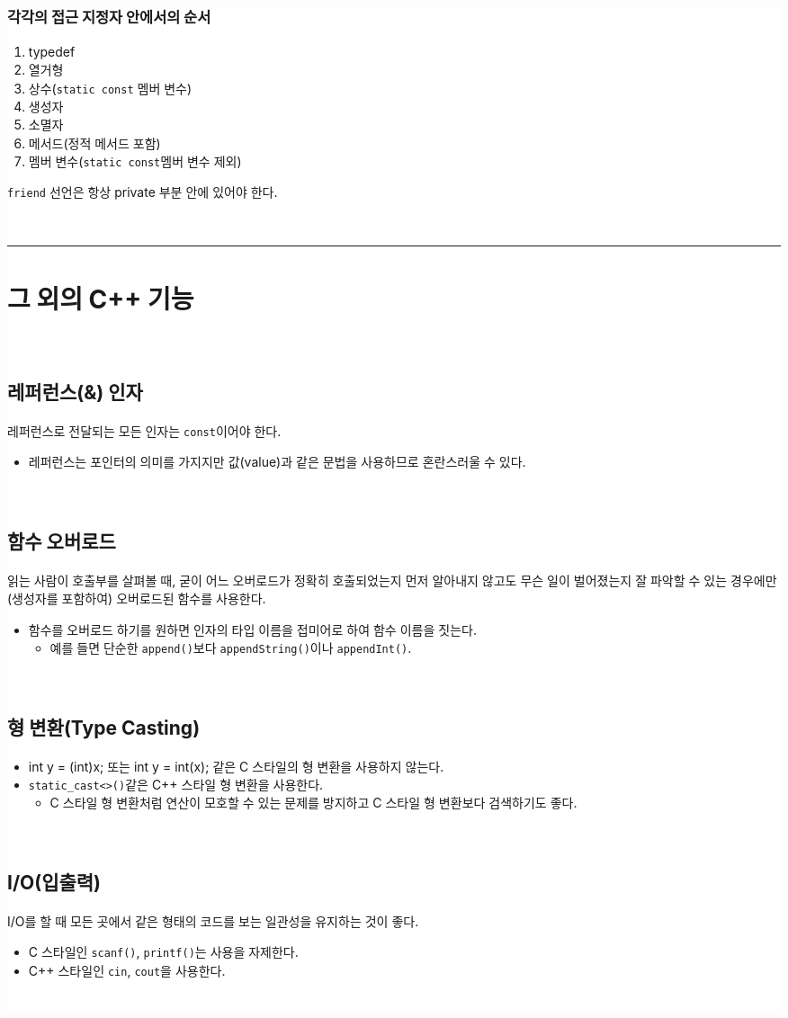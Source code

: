 ### 각각의 접근 지정자 안에서의 순서

1. typedef
2. 열거형
3. 상수(`static const` 멤버 변수)
4. 생성자
5. 소멸자
6. 메서드(정적 메서드 포함)
7. 멤버 변수(`static const`멤버 변수 제외)

`friend` 선언은 항상 private 부분 안에 있어야 한다.

<br>

---

# 그 외의 C++ 기능

<br>

## 레퍼런스(&) 인자

레퍼런스로 전달되는 모든 인자는 `const`이어야 한다.

- 레퍼런스는 포인터의 의미를 가지지만 값(value)과 같은 문법을 사용하므로 혼란스러울 수 있다.

<br>

## 함수 오버로드

읽는 사람이 호출부를 살펴볼 때, 굳이 어느 오버로드가 정확히 호출되었는지 먼저 알아내지 않고도 무슨 일이 벌어졌는지 잘 파악할 수 있는 경우에만 (생성자를 포함하여) 오버로드된 함수를 사용한다.

- 함수를 오버로드 하기를 원하면 인자의 타입 이름을 접미어로 하여 함수 이름을 짓는다.
  - 예를 들면 단순한 `append()`보다 `appendString()`이나 `appendInt()`.

<br>

## 형 변환(Type Casting)

- int y = (int)x; 또는 int y = int(x); 같은 C 스타일의 형 변환을 사용하지 않는다.
- `static_cast<>()`같은 C++ 스타일 형 변환을 사용한다.
  - C 스타일 형 변환처럼 연산이 모호할 수 있는 문제를 방지하고 C 스타일 형 변환보다 검색하기도 좋다.

<br>

## I/O(입출력)

I/O를 할 때 모든 곳에서 같은 형태의 코드를 보는 일관성을 유지하는 것이 좋다.

- C 스타일인 `scanf()`, `printf()`는 사용을 자제한다.
- C++ 스타일인 `cin`, `cout`을 사용한다.

<br>
